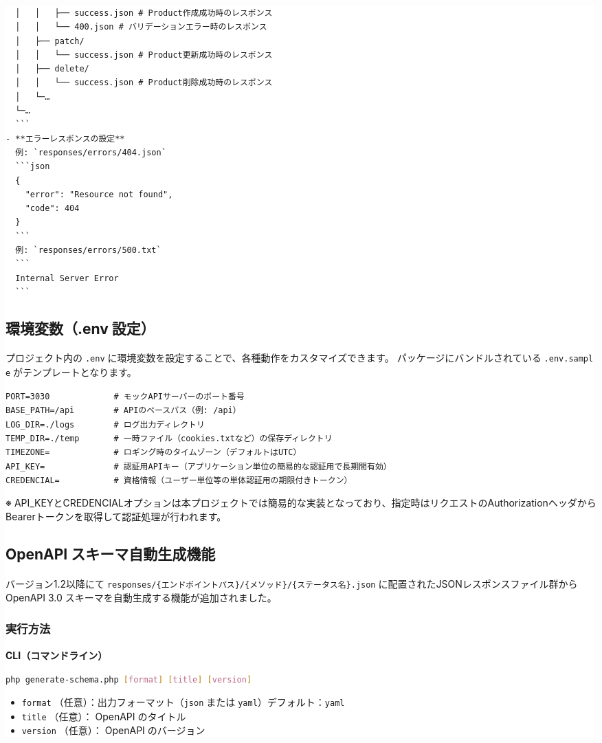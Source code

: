       │   │   ├── success.json # Product作成成功時のレスポンス
      │   │   └── 400.json # バリデーションエラー時のレスポンス
      │   ├── patch/
      │   │   └── success.json # Product更新成功時のレスポンス
      │   ├── delete/
      │   │   └── success.json # Product削除成功時のレスポンス
      │   └─…
      └─…
      ```
    - **エラーレスポンスの設定**
      例: `responses/errors/404.json`
      ```json
      {
        "error": "Resource not found",
        "code": 404
      }
      ```
      例: `responses/errors/500.txt`
      ```
      Internal Server Error
      ```

## 環境変数（.env 設定）

プロジェクト内の `.env` に環境変数を設定することで、各種動作をカスタマイズできます。
パッケージにバンドルされている `.env.sample` がテンプレートとなります。
```env
PORT=3030             # モックAPIサーバーのポート番号
BASE_PATH=/api        # APIのベースパス（例: /api）
LOG_DIR=./logs        # ログ出力ディレクトリ
TEMP_DIR=./temp       # 一時ファイル（cookies.txtなど）の保存ディレクトリ
TIMEZONE=             # ロギング時のタイムゾーン（デフォルトはUTC）
API_KEY=              # 認証用APIキー（アプリケーション単位の簡易的な認証用で長期間有効）
CREDENCIAL=           # 資格情報（ユーザー単位等の単体認証用の期限付きトークン）
```
※ API_KEYとCREDENCIALオプションは本プロジェクトでは簡易的な実装となっており、指定時はリクエストのAuthorizationヘッダからBearerトークンを取得して認証処理が行われます。

## OpenAPI スキーマ自動生成機能
バージョン1.2以降にて `responses/{エンドポイントパス}/{メソッド}/{ステータス名}.json` に配置されたJSONレスポンスファイル群から OpenAPI 3.0 スキーマを自動生成する機能が追加されました。

### 実行方法
**CLI（コマンドライン）**
```bash
php generate-schema.php [format] [title] [version]
```

- `format` （任意）：出力フォーマット（`json` または `yaml`）デフォルト：`yaml`
- `title` （任意）： OpenAPI のタイトル
- `version` （任意）： OpenAPI のバージョン
